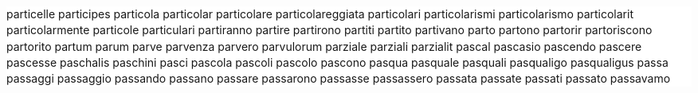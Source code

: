 particelle
participes
particola
particolar
particolare
particolareggiata
particolari
particolarismi
particolarismo
particolarit
particolarmente
particole
particulari
partiranno
partire
partirono
partiti
partito
partivano
parto
partono
partorir
partoriscono
partorito
partum
parum
parve
parvenza
parvero
parvulorum
parziale
parziali
parzialit
pascal
pascasio
pascendo
pascere
pascesse
paschalis
paschini
pasci
pascola
pascoli
pascolo
pascono
pasqua
pasquale
pasquali
pasqualigo
pasqualigus
passa
passaggi
passaggio
passando
passano
passare
passarono
passasse
passassero
passata
passate
passati
passato
passavamo